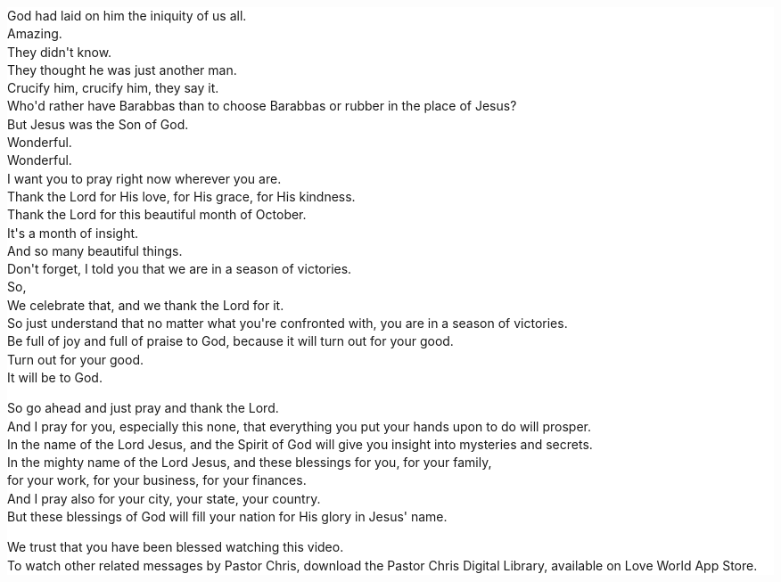 God had laid on him the iniquity of us all.  
Amazing.  
 They didn't know.  
They thought he was just another man.  
Crucify him, crucify him, they say it.  
Who'd rather have Barabbas than to choose Barabbas or rubber in the place of Jesus?  
But Jesus was the Son of God.  
Wonderful.  
 Wonderful.  
I want you to pray right now wherever you are.  
Thank the Lord for His love, for His grace, for His kindness.  
Thank the Lord for this beautiful month of October.  
It's a month of insight.  
And so many beautiful things.  
Don't forget, I told you that we are in a season of victories.  
So,  
 We celebrate that, and we thank the Lord for it.  
So just understand that no matter what you're confronted with, you are in a season of victories.  
Be full of joy and full of praise to God, because it will turn out for your good.  
Turn out for your good.  
It will be to God.  


  
 So go ahead and just pray and thank the Lord.  
And I pray for you, especially this none, that everything you put your hands upon to do will prosper.  
In the name of the Lord Jesus, and the Spirit of God will give you insight into mysteries and secrets.  
In the mighty name of the Lord Jesus, and these blessings for you, for your family,  
 for your work, for your business, for your finances.  
And I pray also for your city, your state, your country.  
But these blessings of God will fill your nation for His glory in Jesus' name.  


  
 We trust that you have been blessed watching this video.  
To watch other related messages by Pastor Chris, download the Pastor Chris Digital Library, available on Love World App Store.